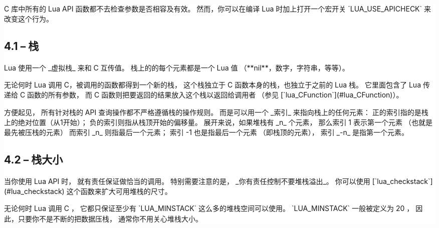 <p>
C 库中所有的 Lua API 函数都不去检查参数是否相容及有效。
然而，你可以在编译 Lua 时加上打开一个宏开关
<a name="pdf-LUA_USE_APICHECK">`LUA_USE_APICHECK`</a>
来改变这个行为。

## 4.1 &ndash; <a name="4.1">栈</a>

<p>
Lua 使用一个 _虚拟栈_ 来和 C 互传值。
栈上的的每个元素都是一个 Lua 值 （**nil**，数字，字符串，等等）。

<p>
无论何时 Lua 调用 C，被调用的函数都得到一个新的栈，
这个栈独立于 C 函数本身的栈，也独立于之前的 Lua 栈。
它里面包含了 Lua 传递给 C 函数的所有参数，
而 C 函数则把要返回的结果放入这个栈以返回给调用者 
（参见 [`lua_CFunction`](#lua_CFunction)）。

<p>
方便起见，
所有针对栈的 API 查询操作都不严格遵循栈的操作规则。
而是可以用一个 _索引_ 来指向栈上的任何元素：
正的索引指的是栈上的绝对位置（从1开始）；
负的索引则指从栈顶开始的偏移量。
展开来说，如果堆栈有 _n_ 个元素，
那么索引 1 表示第一个元素
（也就是最先被压栈的元素）
而索引 _n_ 则指最后一个元素；
索引 -1 也是指最后一个元素
（即栈顶的元素）， 
索引 _-n_ 是指第一个元素。

## 4.2 &ndash; <a name="4.2">栈大小</a>

<p>
当你使用 Lua API 时，
就有责任保证做恰当的调用。 
特别需要注意的是，
_你有责任控制不要堆栈溢出_。
你可以使用 [`lua_checkstack`](#lua_checkstack)
这个函数来扩大可用堆栈的尺寸。

<p>
无论何时 Lua 调用 C ，
它都只保证至少有
<a name="pdf-LUA_MINSTACK">`LUA_MINSTACK`</a>
这么多的堆栈空间可以使用。
`LUA_MINSTACK` 一般被定义为 20 ，
因此，只要你不是不断的把数据压栈，
通常你不用关心堆栈大小。
